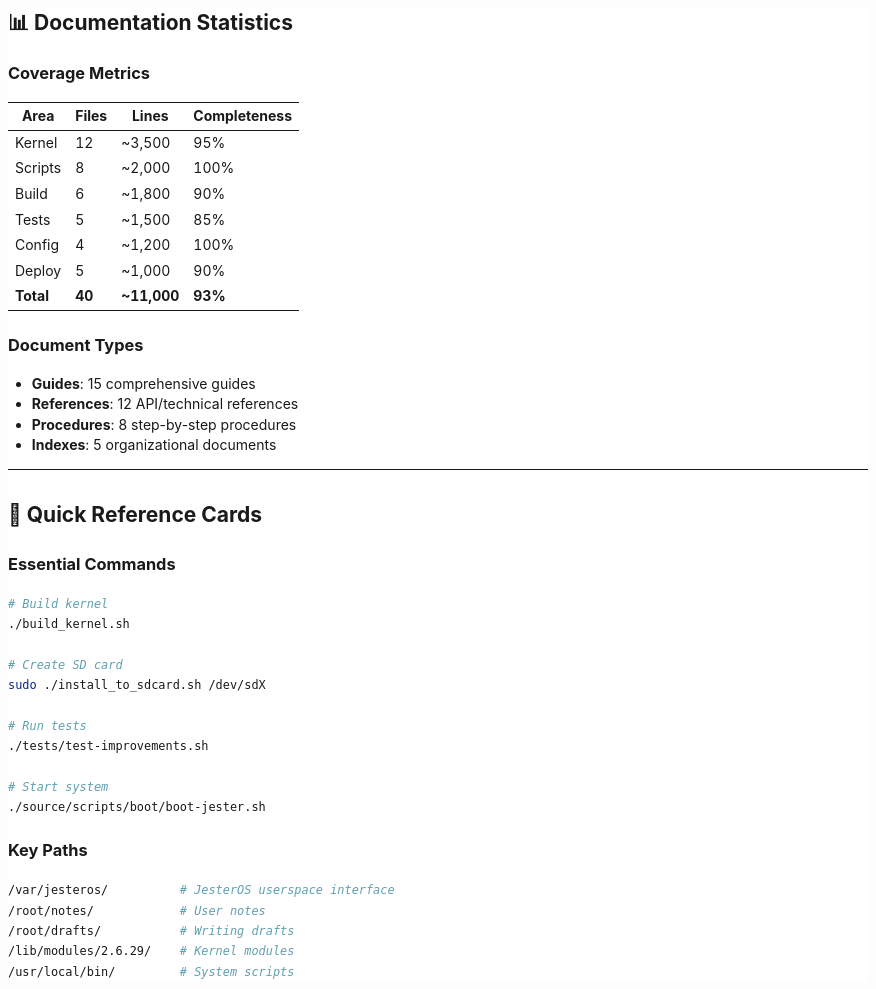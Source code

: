 ## 📊 Documentation Statistics

### Coverage Metrics
| Area | Files | Lines | Completeness |
|------|-------|-------|--------------|
| Kernel | 12 | ~3,500 | 95% |
| Scripts | 8 | ~2,000 | 100% |
| Build | 6 | ~1,800 | 90% |
| Tests | 5 | ~1,500 | 85% |
| Config | 4 | ~1,200 | 100% |
| Deploy | 5 | ~1,000 | 90% |
| **Total** | **40** | **~11,000** | **93%** |

### Document Types
- **Guides**: 15 comprehensive guides
- **References**: 12 API/technical references  
- **Procedures**: 8 step-by-step procedures
- **Indexes**: 5 organizational documents

---

## 🎯 Quick Reference Cards

### Essential Commands
```bash
# Build kernel
./build_kernel.sh

# Create SD card
sudo ./install_to_sdcard.sh /dev/sdX

# Run tests
./tests/test-improvements.sh

# Start system
./source/scripts/boot/boot-jester.sh
```

### Key Paths
```bash
/var/jesteros/          # JesterOS userspace interface
/root/notes/            # User notes
/root/drafts/           # Writing drafts
/lib/modules/2.6.29/    # Kernel modules
/usr/local/bin/         # System scripts
```
